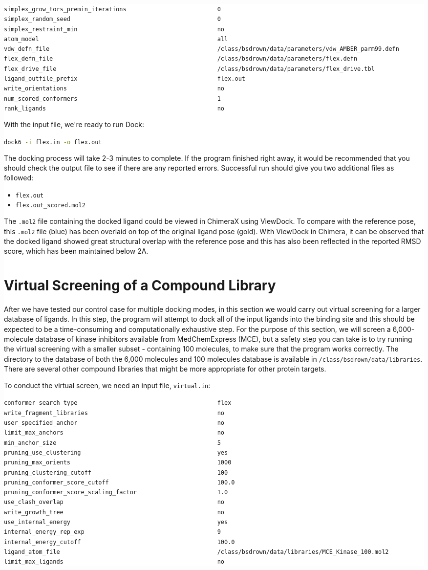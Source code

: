```
simplex_grow_tors_premin_iterations                          0
simplex_random_seed                                          0
simplex_restraint_min                                        no
atom_model                                                   all
vdw_defn_file                                                /class/bsdrown/data/parameters/vdw_AMBER_parm99.defn
flex_defn_file                                               /class/bsdrown/data/parameters/flex.defn
flex_drive_file                                              /class/bsdrown/data/parameters/flex_drive.tbl
ligand_outfile_prefix                                        flex.out
write_orientations                                           no
num_scored_conformers                                        1
rank_ligands                                                 no
```

With the input file, we're ready to run Dock:
```sh
dock6 -i flex.in -o flex.out 
```
The docking process will take 2-3 minutes to complete. If the program finished right away, it would be recommended that you should check the output file to see if there are any reported errors. Successful run should give you two additional files as followed:
 - `flex.out`
 - `flex.out_scored.mol2`

The `.mol2` file containing the docked ligand could be viewed in ChimeraX using ViewDock. To compare with the reference pose, this `.mol2` file (blue) has been overlaid on top of the original ligand pose (gold). With ViewDock in Chimera, it can be observed that the docked ligand showed great structural overlap with the reference pose and this has also been reflected in the reported RMSD score, which has been maintained below 2A.

# Virtual Screening of a Compound Library
After we have tested our control case for multiple docking modes, in this section we would carry out virtual screening for a larger database of ligands. In this step, the program will attempt to dock all of the input ligands into the binding site and this should be expected to be a time-consuming and computationally exhaustive step. For the purpose of this section, we will screen a 6,000-molecule database of kinase inhibitors available from MedChemExpress (MCE), but a safety step you can take is to try running the virtual screening with a smaller subset - containing 100 molecules, to make sure that the program works correctly. The directory to the database of both the 6,000 molecules and 100 molecules database is available in `/class/bsdrown/data/libraries`. There are several other compound libraries that might be more appropriate for other protein targets.

To conduct the virtual screen, we need an input file, `virtual.in`:

```
conformer_search_type                                        flex
write_fragment_libraries                                     no
user_specified_anchor                                        no
limit_max_anchors                                            no
min_anchor_size                                              5
pruning_use_clustering                                       yes
pruning_max_orients                                          1000
pruning_clustering_cutoff                                    100
pruning_conformer_score_cutoff                               100.0
pruning_conformer_score_scaling_factor                       1.0
use_clash_overlap                                            no
write_growth_tree                                            no
use_internal_energy                                          yes
internal_energy_rep_exp                                      9
internal_energy_cutoff                                       100.0
ligand_atom_file                                             /class/bsdrown/data/libraries/MCE_Kinase_100.mol2
limit_max_ligands                                            no
```